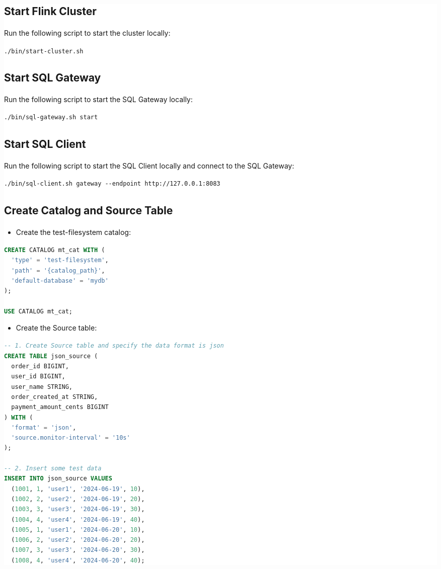 ## Start Flink Cluster

Run the following script to start the cluster locally:

```
./bin/start-cluster.sh
```

## Start SQL Gateway

Run the following script to start the SQL Gateway locally:

```
./bin/sql-gateway.sh start
```

## Start SQL Client

Run the following script to start the SQL Client locally and connect to the SQL Gateway:

```
./bin/sql-client.sh gateway --endpoint http://127.0.0.1:8083
```

## Create Catalog and Source Table

- Create the test-filesystem catalog:

```sql
CREATE CATALOG mt_cat WITH (
  'type' = 'test-filesystem',
  'path' = '{catalog_path}',
  'default-database' = 'mydb'
);

USE CATALOG mt_cat;
```

- Create the Source table:

```sql
-- 1. Create Source table and specify the data format is json
CREATE TABLE json_source (
  order_id BIGINT,
  user_id BIGINT,
  user_name STRING,
  order_created_at STRING,
  payment_amount_cents BIGINT
) WITH (
  'format' = 'json',
  'source.monitor-interval' = '10s'
);

-- 2. Insert some test data
INSERT INTO json_source VALUES 
  (1001, 1, 'user1', '2024-06-19', 10),
  (1002, 2, 'user2', '2024-06-19', 20),
  (1003, 3, 'user3', '2024-06-19', 30),
  (1004, 4, 'user4', '2024-06-19', 40),
  (1005, 1, 'user1', '2024-06-20', 10),
  (1006, 2, 'user2', '2024-06-20', 20),
  (1007, 3, 'user3', '2024-06-20', 30),
  (1008, 4, 'user4', '2024-06-20', 40);
```
